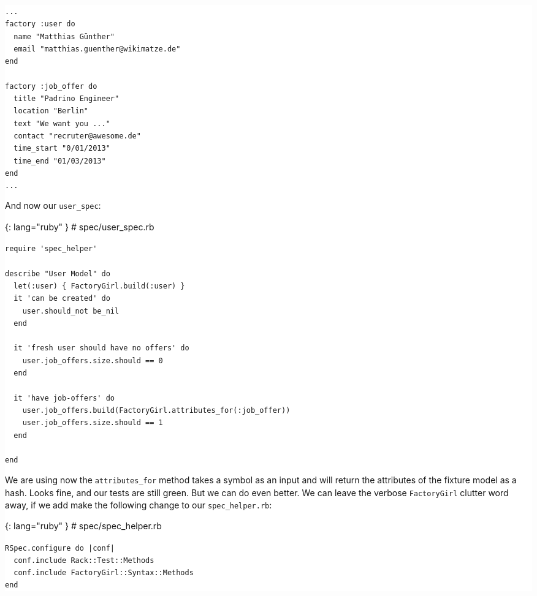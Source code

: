     ...
    factory :user do
      name "Matthias Günther"
      email "matthias.guenther@wikimatze.de"
    end

    factory :job_offer do
      title "Padrino Engineer"
      location "Berlin"
      text "We want you ..."
      contact "recruter@awesome.de"
      time_start "0/01/2013"
      time_end "01/03/2013"
    end
    ...


And now our `user_spec`:


{: lang="ruby" }
    # spec/user_spec.rb

    require 'spec_helper'

    describe "User Model" do
      let(:user) { FactoryGirl.build(:user) }
      it 'can be created' do
        user.should_not be_nil
      end

      it 'fresh user should have no offers' do
        user.job_offers.size.should == 0
      end

      it 'have job-offers' do
        user.job_offers.build(FactoryGirl.attributes_for(:job_offer))
        user.job_offers.size.should == 1
      end

    end


We are using now the `attributes_for` method takes a symbol as an input and will return the attributes of the fixture
model as a hash. Looks fine, and our tests are still green. But we can do even better. We can leave the verbose
`FactoryGirl` clutter word away, if we add make the following change to our `spec_helper.rb`:


{: lang="ruby" }
    # spec/spec_helper.rb

    RSpec.configure do |conf|
      conf.include Rack::Test::Methods
      conf.include FactoryGirl::Syntax::Methods
    end
